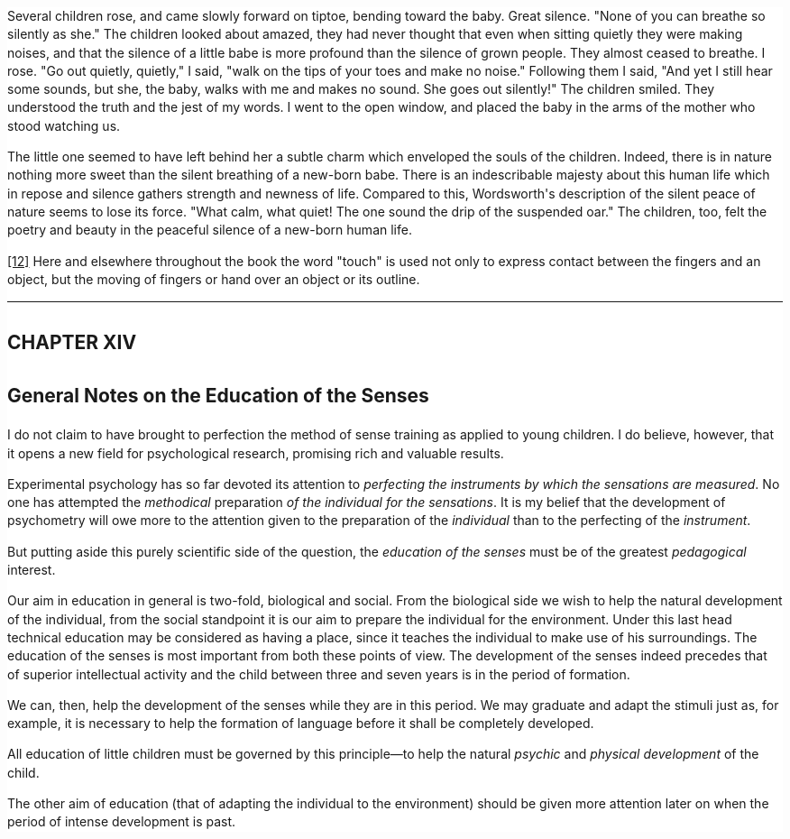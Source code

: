 Several children rose, and came slowly forward on tiptoe, bending toward the baby. Great silence. "None of you can breathe so silently as she." The children looked about amazed, they had never thought that even when sitting quietly they were making noises, and that the silence of a little babe is more profound than the silence of grown people. They almost ceased to breathe. I rose. "Go out quietly, quietly," I said, "walk on the tips of your toes and make no noise." Following them I said, "And yet I still hear some sounds, but she, the baby, walks with me and makes no sound. She goes out silently!" The children smiled. They understood the truth and the jest of my words. I went to the open window, and placed the baby in the arms of the mother who stood watching us.

The little one seemed to have left behind her a subtle charm which enveloped the souls of the children. Indeed, there is in nature nothing more sweet than the silent breathing of a new-born babe. There is an indescribable majesty about this human life which in repose and silence gathers strength and newness of life. Compared to this, Wordsworth's description of the silent peace of nature seems to lose its force. "What calm, what quiet! The one sound the drip of the suspended oar." The children, too, felt the poetry and beauty in the peaceful silence of a new-born human life.

[[12]](7565927355440206723_39863-h-6.htm.html#FNanchor_12_12) Here and elsewhere throughout the book the word "touch" is used not only to express contact between the fingers and an object, but the moving of fingers or hand over an object or its outline.

* * *

## CHAPTER XIV

## General Notes on the Education of the Senses

I do not claim to have brought to perfection the method of sense training as applied to young children. I do believe, however, that it opens a new field for psychological research, promising rich and valuable results.

Experimental psychology has so far devoted its attention to _perfecting the instruments by which the sensations are measured_. No one has attempted the _methodical_ preparation _of the individual for the sensations_. It is my belief that the development of psychometry will owe more to the attention given to the preparation of the _individual_ than to the perfecting of the _instrument_.

But putting aside this purely scientific side of the question, the _education of the senses_ must be of the greatest _pedagogical_ interest.

Our aim in education in general is two-fold, biological and social. From the biological side we wish to help the natural development of the individual, from the social standpoint it is our aim to prepare the individual for the environment. Under this last head technical education may be considered as having a place, since it teaches the individual to make use of his surroundings. The education of the senses is most important from both these points of view. The development of the senses indeed precedes that of superior intellectual activity and the child between three and seven years is in the period of formation.

We can, then, help the development of the senses while they are in this period. We may graduate and adapt the stimuli just as, for example, it is necessary to help the formation of language before it shall be completely developed.

All education of little children must be governed by this principle—to help the natural _psychic_ and _physical development_ of the child.

The other aim of education (that of adapting the individual to the environment) should be given more attention later on when the period of intense development is past.
